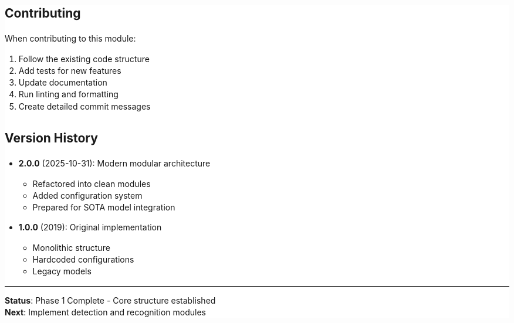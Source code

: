 ## Contributing

When contributing to this module:
1. Follow the existing code structure
2. Add tests for new features
3. Update documentation
4. Run linting and formatting
5. Create detailed commit messages

## Version History

- **2.0.0** (2025-10-31): Modern modular architecture
  - Refactored into clean modules
  - Added configuration system
  - Prepared for SOTA model integration

- **1.0.0** (2019): Original implementation
  - Monolithic structure
  - Hardcoded configurations
  - Legacy models

---

**Status**: Phase 1 Complete - Core structure established  
**Next**: Implement detection and recognition modules
